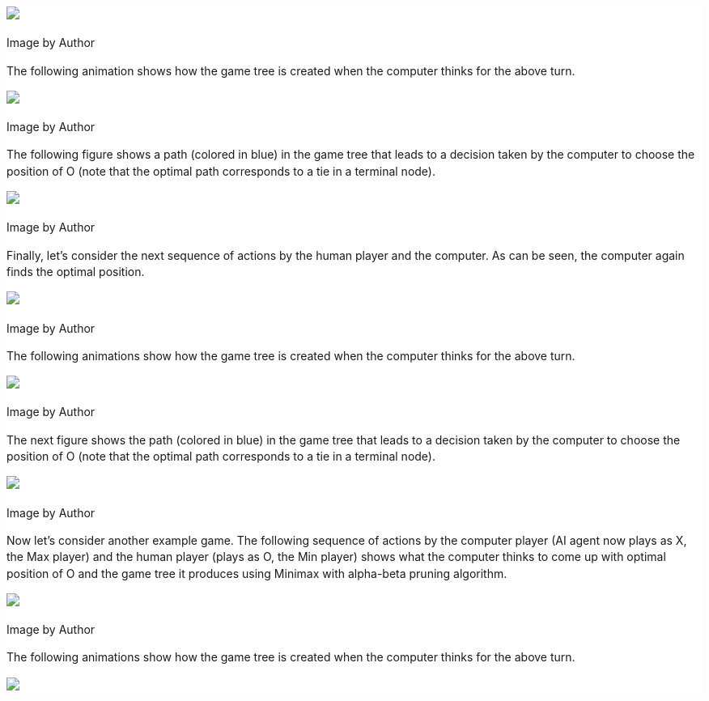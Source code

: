 ![](https://cdn-images-1.medium.com/max/800/1*TY2B7jAbANY8vjrOeFEQ_A.png)

Image by Author

The following animation shows how the game tree is created when the
computer thinks for the above turn.

![](https://cdn-images-1.medium.com/max/800/0*4IcjyIVv4LsEMtXl.gif)

Image by Author

The following figure shows a path (colored in blue) in the game tree
that leads to a decision taken by the computer to choose the position of
O (note that the optimal path corresponds to a tie in a terminal node).

![](https://cdn-images-1.medium.com/max/800/1*3BDLfcpmuD1YGxb5m1o1kA.png)

Image by Author

Finally, let’s consider the next sequence of actions by the human player
and the computer. As can be seen, the computer again finds the optimal
position.

![](https://cdn-images-1.medium.com/max/800/1*EQf5eNuBIkuFN4jz-eiNnw.png)

Image by Author

The following animations show how the game tree is created when the
computer thinks for the above turn.

![](https://cdn-images-1.medium.com/max/800/0*ZS4kSWQ1iTWGkMWv.gif)

Image by Author

The next figure shows the path (colored in blue) in the game tree that
leads to a decision taken by the computer to choose the position of O
(note that the optimal path corresponds to a tie in a terminal node).

![](https://cdn-images-1.medium.com/max/800/1*f4Zhv-l7jKrvi3a8na4eUw.png)

Image by Author

Now let’s consider another example game. The following sequence of
actions by the computer player (AI agent now plays as X, the Max player)
and the human player (plays as O, the Min player) shows what the
computer thinks to come up with optimal position of O and the game tree
it produces using Minimax with alpha-beta pruning algorithm.

![](https://cdn-images-1.medium.com/max/800/1*cUKFr2gggXyw6n9D7qQLhw.png)

Image by Author

The following animations show how the game tree is created when the
computer thinks for the above turn.

![](https://cdn-images-1.medium.com/max/800/0*kM3ggKU5-6uvF-LH.gif)
